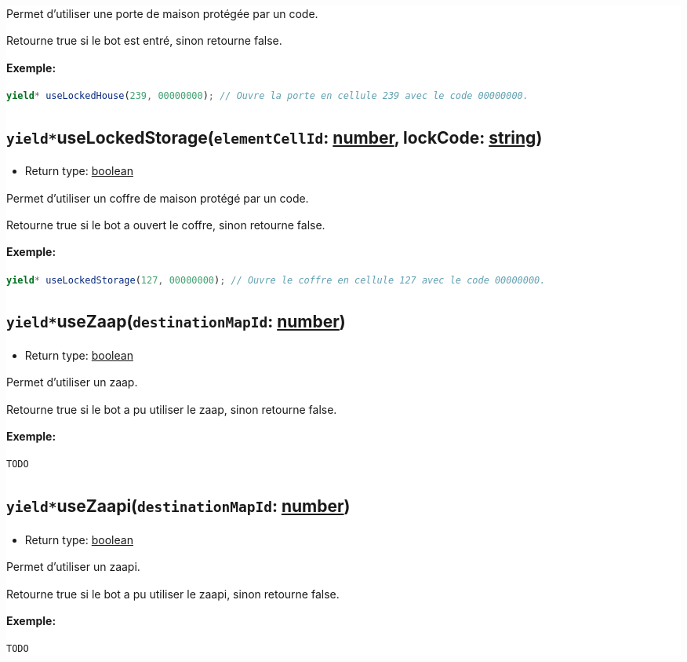 Permet d’utiliser une porte de maison protégée par un code.

Retourne true si le bot est entré, sinon retourne false.

**Exemple:**
```js
yield* useLockedHouse(239, 00000000); // Ouvre la porte en cellule 239 avec le code 00000000.
```

## <code>yield*</code>useLockedStorage(<code>elementCellId</code>: <a href="https://developer.mozilla.org/fr-Fr/docs/Web/JavaScript/Data_structures#Number_type">number</a>, lockCode: <a href="https://developer.mozilla.org/fr-Fr/docs/Web/JavaScript/Data_structures#String_type">string</a>)
- Return type: <a href="https://developer.mozilla.org/fr-Fr/docs/Web/JavaScript/Data_structures#Boolean_type">boolean</a>

Permet d’utiliser un coffre de maison protégé par un code.

Retourne true si le bot a ouvert le coffre, sinon retourne false.

**Exemple:**
```js
yield* useLockedStorage(127, 00000000); // Ouvre le coffre en cellule 127 avec le code 00000000.
```

## <code>yield*</code>useZaap(<code>destinationMapId</code>: <a href="https://developer.mozilla.org/fr-Fr/docs/Web/JavaScript/Data_structures#Number_type">number</a>)
- Return type: <a href="https://developer.mozilla.org/fr-Fr/docs/Web/JavaScript/Data_structures#Boolean_type">boolean</a>

Permet d’utiliser un zaap.

Retourne true si le bot a pu utiliser le zaap, sinon retourne false.

**Exemple:**
```js
TODO
```

## <code>yield*</code>useZaapi(<code>destinationMapId</code>: <a href="https://developer.mozilla.org/fr-Fr/docs/Web/JavaScript/Data_structures#Number_type">number</a>)
- Return type: <a href="https://developer.mozilla.org/fr-Fr/docs/Web/JavaScript/Data_structures#Boolean_type">boolean</a>

Permet d’utiliser un zaapi.

Retourne true si le bot a pu utiliser le zaapi, sinon retourne false.

**Exemple:**
```js
TODO
```

